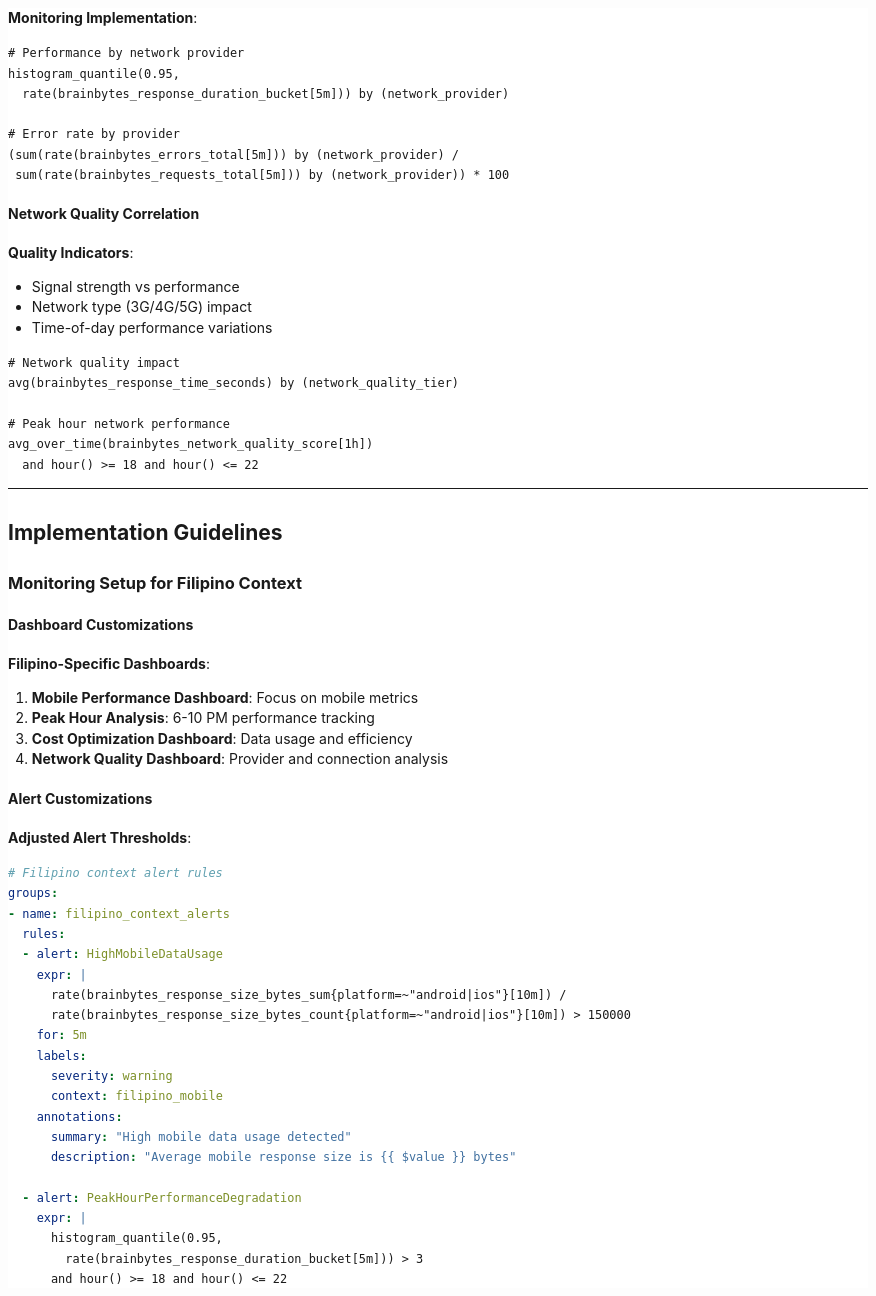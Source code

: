 **Monitoring Implementation**:
```promql
# Performance by network provider
histogram_quantile(0.95, 
  rate(brainbytes_response_duration_bucket[5m])) by (network_provider)

# Error rate by provider
(sum(rate(brainbytes_errors_total[5m])) by (network_provider) / 
 sum(rate(brainbytes_requests_total[5m])) by (network_provider)) * 100
```

#### Network Quality Correlation

**Quality Indicators**:
- Signal strength vs performance
- Network type (3G/4G/5G) impact
- Time-of-day performance variations

```promql
# Network quality impact
avg(brainbytes_response_time_seconds) by (network_quality_tier)

# Peak hour network performance
avg_over_time(brainbytes_network_quality_score[1h]) 
  and hour() >= 18 and hour() <= 22
```

---

## Implementation Guidelines

### Monitoring Setup for Filipino Context

#### Dashboard Customizations

**Filipino-Specific Dashboards**:
1. **Mobile Performance Dashboard**: Focus on mobile metrics
2. **Peak Hour Analysis**: 6-10 PM performance tracking
3. **Cost Optimization Dashboard**: Data usage and efficiency
4. **Network Quality Dashboard**: Provider and connection analysis

#### Alert Customizations

**Adjusted Alert Thresholds**:
```yaml
# Filipino context alert rules
groups:
- name: filipino_context_alerts
  rules:
  - alert: HighMobileDataUsage
    expr: |
      rate(brainbytes_response_size_bytes_sum{platform=~"android|ios"}[10m]) / 
      rate(brainbytes_response_size_bytes_count{platform=~"android|ios"}[10m]) > 150000
    for: 5m
    labels:
      severity: warning
      context: filipino_mobile
    annotations:
      summary: "High mobile data usage detected"
      description: "Average mobile response size is {{ $value }} bytes"

  - alert: PeakHourPerformanceDegradation
    expr: |
      histogram_quantile(0.95, 
        rate(brainbytes_response_duration_bucket[5m])) > 3
      and hour() >= 18 and hour() <= 22
```